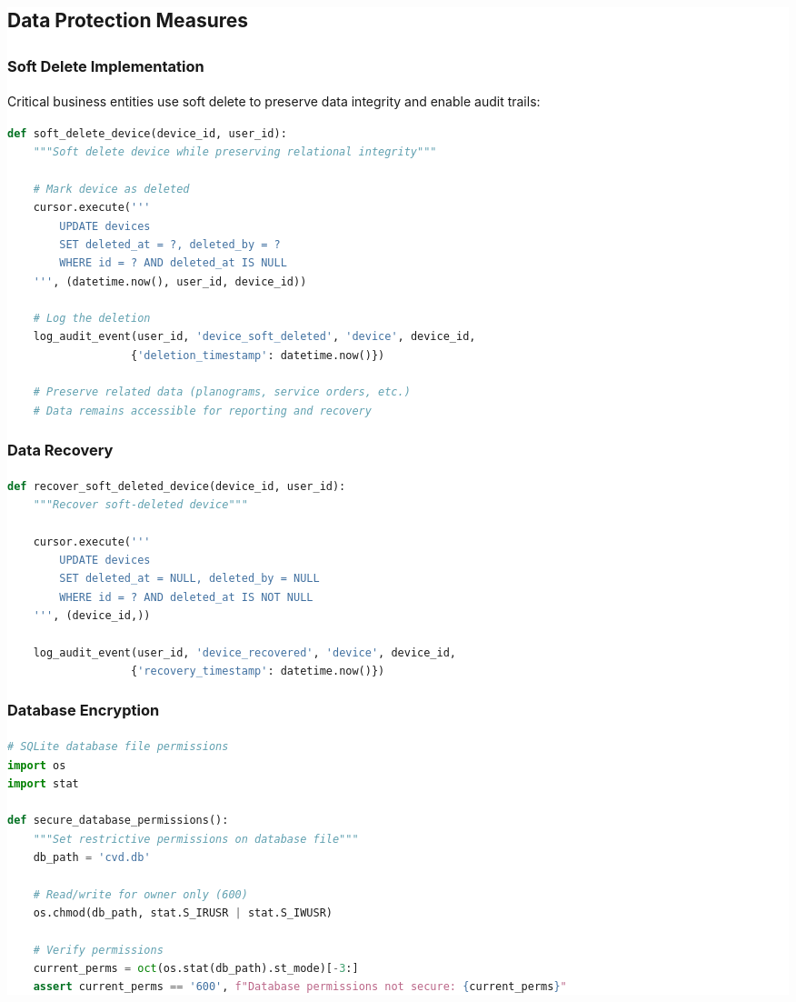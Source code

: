 ## Data Protection Measures

### Soft Delete Implementation

Critical business entities use soft delete to preserve data integrity and enable audit trails:

```python
def soft_delete_device(device_id, user_id):
    """Soft delete device while preserving relational integrity"""
    
    # Mark device as deleted
    cursor.execute('''
        UPDATE devices 
        SET deleted_at = ?, deleted_by = ?
        WHERE id = ? AND deleted_at IS NULL
    ''', (datetime.now(), user_id, device_id))
    
    # Log the deletion
    log_audit_event(user_id, 'device_soft_deleted', 'device', device_id,
                   {'deletion_timestamp': datetime.now()})
    
    # Preserve related data (planograms, service orders, etc.)
    # Data remains accessible for reporting and recovery
```

### Data Recovery

```python
def recover_soft_deleted_device(device_id, user_id):
    """Recover soft-deleted device"""
    
    cursor.execute('''
        UPDATE devices 
        SET deleted_at = NULL, deleted_by = NULL
        WHERE id = ? AND deleted_at IS NOT NULL
    ''', (device_id,))
    
    log_audit_event(user_id, 'device_recovered', 'device', device_id,
                   {'recovery_timestamp': datetime.now()})
```

### Database Encryption

```python
# SQLite database file permissions
import os
import stat

def secure_database_permissions():
    """Set restrictive permissions on database file"""
    db_path = 'cvd.db'
    
    # Read/write for owner only (600)
    os.chmod(db_path, stat.S_IRUSR | stat.S_IWUSR)
    
    # Verify permissions
    current_perms = oct(os.stat(db_path).st_mode)[-3:]
    assert current_perms == '600', f"Database permissions not secure: {current_perms}"
```
